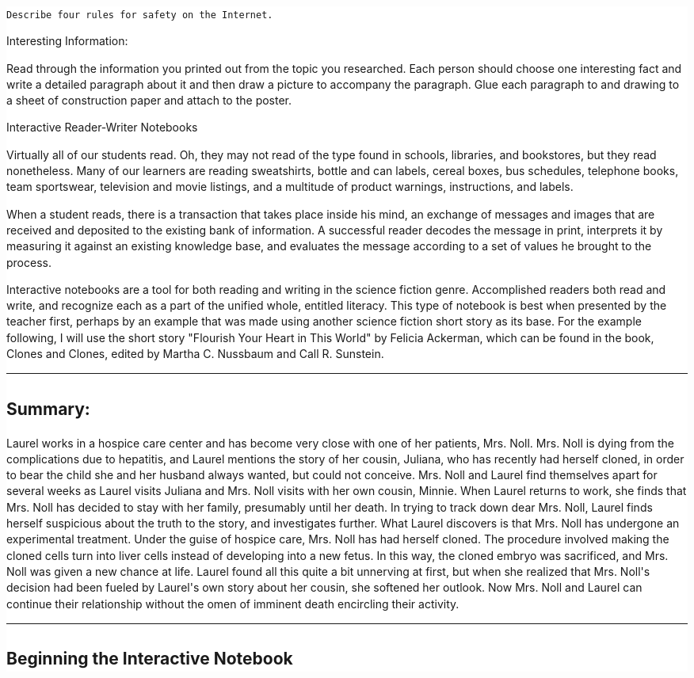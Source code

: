     Describe four rules for safety on the Internet.
   </dt>
  </dl>
 </blockquote>
 Interesting Information:
 <p>
  Read through the information you printed out from the topic you researched.  Each person should choose one interesting fact and write a detailed paragraph about it and then draw a picture to accompany the paragraph.  Glue each paragraph to and drawing to a sheet of construction paper and attach to the poster.
 </p>
 <p>
  Interactive Reader-Writer Notebooks

Virtually all of our students read. Oh, they may not read of the type found in schools, libraries, and bookstores, but they read nonetheless. Many of our learners are reading sweatshirts, bottle and can labels, cereal boxes, bus schedules, telephone books, team sportswear, television and movie listings, and a multitude of product warnings, instructions, and labels.

 </p>
 <p>
  <span class="indent">
  </span>
  When a student reads, there is a transaction that takes place inside his mind, an exchange of messages and images that are received and deposited to the existing bank of information.  A successful reader decodes the message in print, interprets it by measuring it against an existing knowledge base, and evaluates the message according to a set of values he brought to the process.
 </p>
 <p>
  Interactive notebooks are a tool for both reading and writing in the science fiction genre.  Accomplished readers both read and write, and recognize each as a part of the unified whole, entitled literacy.  This type of notebook is best when presented by the teacher first, perhaps by an example that was made using another science fiction short story as its base.  For the example following, I will use the short story "Flourish Your Heart in This World" by Felicia Ackerman, which can be found in the book, Clones and Clones, edited by Martha C. Nussbaum and Call R. Sunstein.
 </p>
<hr/>
 <h2>
  Summary:
 </h2>
 Laurel works in a hospice care center and has become very close with one of her patients, Mrs. Noll.  Mrs. Noll is dying from the complications due to hepatitis, and Laurel mentions the story of her cousin, Juliana, who has recently had herself cloned, in order to bear the child she and her husband always wanted, but could not conceive.  Mrs. Noll and Laurel find themselves apart for several weeks as Laurel visits Juliana and Mrs. Noll visits with her own cousin, Minnie.  When Laurel returns to work, she finds that Mrs. Noll has decided to stay with her family, presumably until her death.  In trying to track down dear Mrs. Noll, Laurel finds herself suspicious about the truth to the story, and investigates further.  What Laurel discovers is that Mrs. Noll has undergone an experimental treatment.  Under the guise of hospice care, Mrs. Noll has had herself cloned.  The procedure involved making the cloned cells turn into liver cells instead of developing into a new fetus.  In this way, the cloned embryo was sacrificed, and Mrs. Noll was given a new chance at life.  Laurel found all this quite a bit unnerving at first, but when she realized that Mrs. Noll's decision had been fueled by Laurel's own story about her cousin, she softened her outlook.  Now Mrs. Noll and Laurel can continue their relationship without the omen of imminent death encircling their activity.
<hr/>
 <h2>
  Beginning the Interactive Notebook
 </h2>